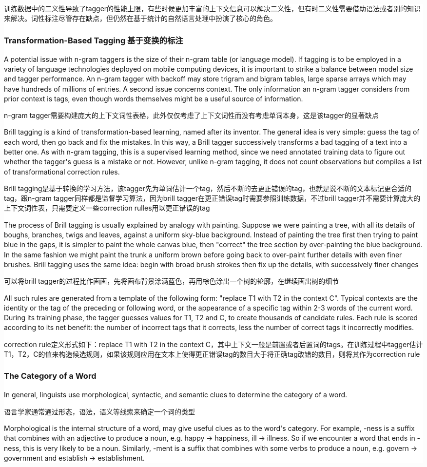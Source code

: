 训练数据中的二义性导致了tagger的性能上限，有些时候更加丰富的上下文信息可以解决二义性，但有时二义性需要借助语法或者别的知识来解决。词性标注尽管存在缺点，但仍然在基于统计的自然语言处理中扮演了核心的角色。

### Transformation-Based Tagging 基于变换的标注
A potential issue with n-gram taggers is the size of their n-gram table (or language model). If tagging is to be employed in a variety of language technologies deployed on mobile computing devices, it is important to strike a balance between model size and tagger performance. An n-gram tagger with backoff may store trigram and bigram tables, large sparse arrays which may have hundreds of millions of entries. A second issue concerns context. The only information an n-gram tagger considers from prior context is tags, even though words themselves might be a useful source of information.

n-gram tagger需要构建庞大的上下文词性表格，此外仅仅考虑了上下文词性而没有考虑单词本身，这是该tagger的显著缺点

Brill tagging is a kind of transformation-based learning, named after its inventor. The general idea is very simple: guess the tag of each word, then go back and fix the mistakes. In this way, a Brill tagger successively transforms a bad tagging of a text into a better one. As with n-gram tagging, this is a supervised learning method, since we need annotated training data to figure out whether the tagger's guess is a mistake or not. However, unlike n-gram tagging, it does not count observations but compiles a list of transformational correction rules.

Brill tagging是基于转换的学习方法，该tagger先为单词估计一个tag，然后不断的去更正错误的tag，也就是说不断的文本标记更合适的tag，跟n-gram tagger同样都是监督学习算法，因为brill tagger在更正错误tag时需要参照训练数据，不过brill tagger并不需要计算庞大的上下文词性表，只需要定义一些correction rulles用以更正错误的tag

The process of Brill tagging is usually explained by analogy with painting. Suppose we were painting a tree, with all its details of boughs, branches, twigs and leaves, against a uniform sky-blue background. Instead of painting the tree first then trying to paint blue in the gaps, it is simpler to paint the whole canvas blue, then "correct" the tree section by over-painting the blue background. In the same fashion we might paint the trunk a uniform brown before going back to over-paint further details with even finer brushes. Brill tagging uses the same idea: begin with broad brush strokes then fix up the details, with successively finer changes

可以将brill tagger的过程比作画画，先将画布背景涂满蓝色，再用棕色涂出一个树的轮廓，在继续画出树的细节

All such rules are generated from a template of the following form: "replace T1 with T2 in the context C". Typical contexts are the identity or the tag of the preceding or following word, or the appearance of a specific tag within 2-3 words of the current word. During its training phase, the tagger guesses values for T1, T2 and C, to create thousands of candidate rules. Each rule is scored according to its net benefit: the number of incorrect tags that it corrects, less the number of correct tags it incorrectly modifies.

correction rule定义形式如下：replace T1 with T2 in the context C，其中上下文一般是前置或者后置词的tags。在训练过程中tagger估计T1，T2，C的值来构造候选规则，如果该规则应用在文本上使得更正错误tag的数目大于将正确tag改错的数目，则将其作为correction rule

### The Category of a Word
In general, linguists use morphological, syntactic, and semantic clues to determine the category of a word.

语言学家通常通过形态，语法，语义等线索来确定一个词的类型

Morphological is the internal structure of a word, may give useful clues as to the word's category. For example, -ness is a suffix that combines with an adjective to produce a noun, e.g. happy → happiness, ill → illness. So if we encounter a word that ends in -ness, this is very likely to be a noun. Similarly, -ment is a suffix that combines with some verbs to produce a noun, e.g. govern → government and establish → establishment.
